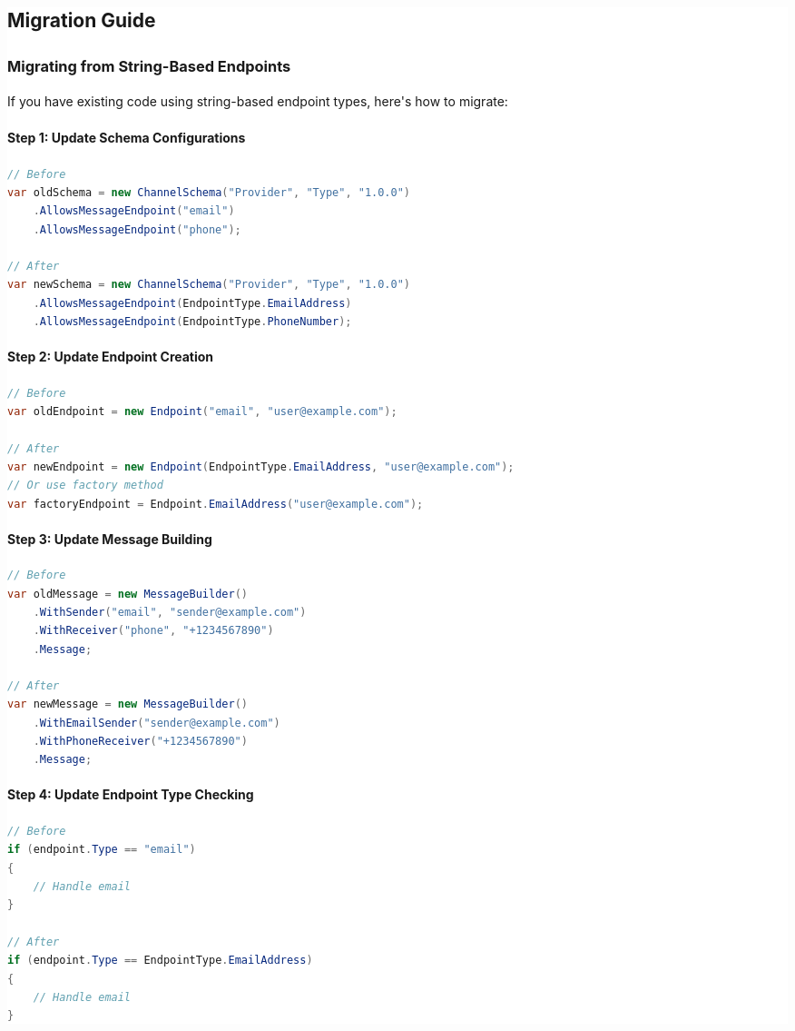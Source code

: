 ## Migration Guide

### Migrating from String-Based Endpoints

If you have existing code using string-based endpoint types, here's how to migrate:

#### Step 1: Update Schema Configurations

```csharp
// Before
var oldSchema = new ChannelSchema("Provider", "Type", "1.0.0")
    .AllowsMessageEndpoint("email")
    .AllowsMessageEndpoint("phone");

// After
var newSchema = new ChannelSchema("Provider", "Type", "1.0.0")
    .AllowsMessageEndpoint(EndpointType.EmailAddress)
    .AllowsMessageEndpoint(EndpointType.PhoneNumber);
```

#### Step 2: Update Endpoint Creation

```csharp
// Before
var oldEndpoint = new Endpoint("email", "user@example.com");

// After
var newEndpoint = new Endpoint(EndpointType.EmailAddress, "user@example.com");
// Or use factory method
var factoryEndpoint = Endpoint.EmailAddress("user@example.com");
```

#### Step 3: Update Message Building

```csharp
// Before
var oldMessage = new MessageBuilder()
    .WithSender("email", "sender@example.com")
    .WithReceiver("phone", "+1234567890")
    .Message;

// After
var newMessage = new MessageBuilder()
    .WithEmailSender("sender@example.com")
    .WithPhoneReceiver("+1234567890")
    .Message;
```

#### Step 4: Update Endpoint Type Checking

```csharp
// Before
if (endpoint.Type == "email")
{
    // Handle email
}

// After
if (endpoint.Type == EndpointType.EmailAddress)
{
    // Handle email
}
```
